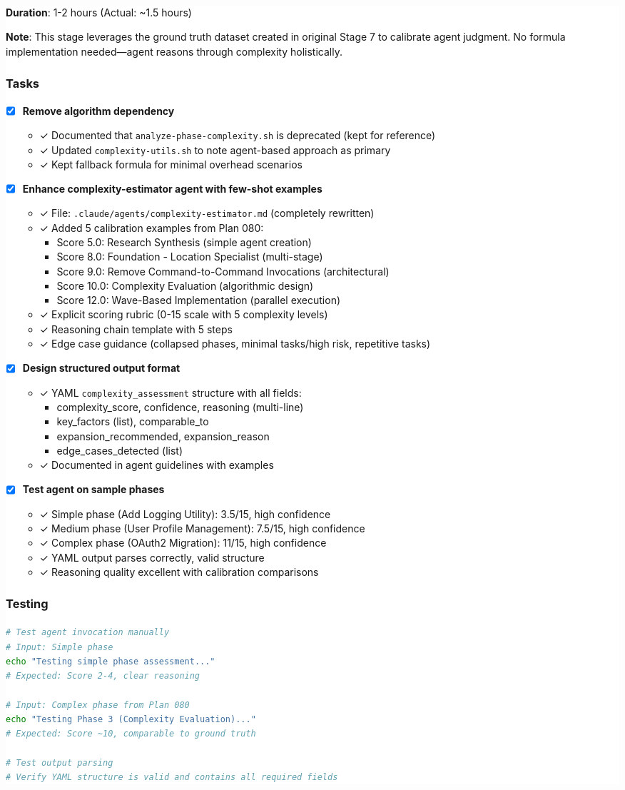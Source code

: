 **Duration**: 1-2 hours (Actual: ~1.5 hours)

**Note**: This stage leverages the ground truth dataset created in original Stage 7 to calibrate agent judgment. No formula implementation needed—agent reasons through complexity holistically.

### Tasks

- [x] **Remove algorithm dependency**
  - ✓ Documented that `analyze-phase-complexity.sh` is deprecated (kept for reference)
  - ✓ Updated `complexity-utils.sh` to note agent-based approach as primary
  - ✓ Kept fallback formula for minimal overhead scenarios

- [x] **Enhance complexity-estimator agent with few-shot examples**
  - ✓ File: `.claude/agents/complexity-estimator.md` (completely rewritten)
  - ✓ Added 5 calibration examples from Plan 080:
    - Score 5.0: Research Synthesis (simple agent creation)
    - Score 8.0: Foundation - Location Specialist (multi-stage)
    - Score 9.0: Remove Command-to-Command Invocations (architectural)
    - Score 10.0: Complexity Evaluation (algorithmic design)
    - Score 12.0: Wave-Based Implementation (parallel execution)
  - ✓ Explicit scoring rubric (0-15 scale with 5 complexity levels)
  - ✓ Reasoning chain template with 5 steps
  - ✓ Edge case guidance (collapsed phases, minimal tasks/high risk, repetitive tasks)

- [x] **Design structured output format**
  - ✓ YAML `complexity_assessment` structure with all fields:
    - complexity_score, confidence, reasoning (multi-line)
    - key_factors (list), comparable_to
    - expansion_recommended, expansion_reason
    - edge_cases_detected (list)
  - ✓ Documented in agent guidelines with examples

- [x] **Test agent on sample phases**
  - ✓ Simple phase (Add Logging Utility): 3.5/15, high confidence
  - ✓ Medium phase (User Profile Management): 7.5/15, high confidence
  - ✓ Complex phase (OAuth2 Migration): 11/15, high confidence
  - ✓ YAML output parses correctly, valid structure
  - ✓ Reasoning quality excellent with calibration comparisons

### Testing

```bash
# Test agent invocation manually
# Input: Simple phase
echo "Testing simple phase assessment..."
# Expected: Score 2-4, clear reasoning

# Input: Complex phase from Plan 080
echo "Testing Phase 3 (Complexity Evaluation)..."
# Expected: Score ~10, comparable to ground truth

# Test output parsing
# Verify YAML structure is valid and contains all required fields
```
